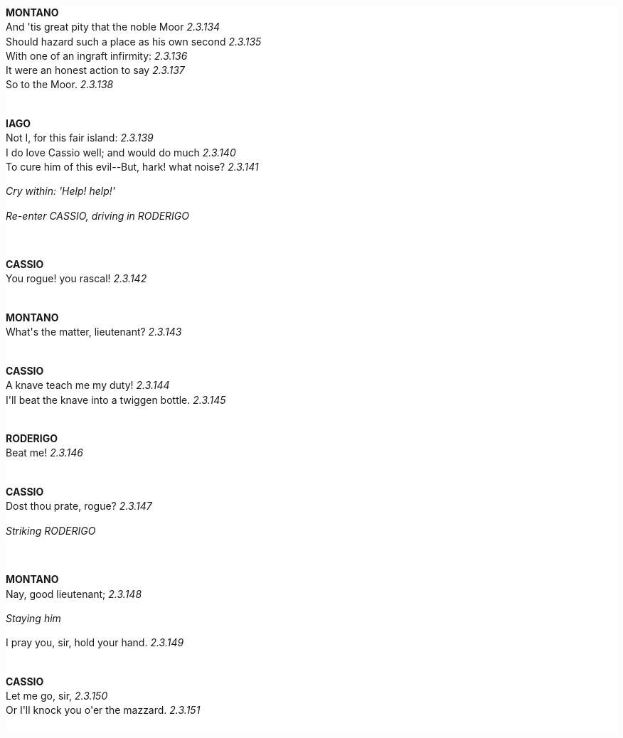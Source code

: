 <b>MONTANO</b>
<br>
<span>And 'tis great pity that the noble Moor</span> <i class="place">2.3.134</i><br>
<span>Should hazard such a place as his own second</span> <i class="place">2.3.135</i><br>
<span>With one of an ingraft infirmity:</span> <i class="place">2.3.136</i><br>
<span>It were an honest action to say</span> <i class="place">2.3.137</i><br>
<span>So to the Moor.</span> <i class="place">2.3.138</i><br>
<br>

<b>IAGO</b>
<br>
<span>                  Not I, for this fair island:</span> <i class="place">2.3.139</i><br>
<span>I do love Cassio well; and would do much</span> <i class="place">2.3.140</i><br>
<span>To cure him of this evil--But, hark! what noise?</span> <i class="place">2.3.141</i><br>
<p><i>Cry within: 'Help! help!'</i></p>
<p><i>Re-enter CASSIO, driving in RODERIGO</i></p>
<br>

<b>CASSIO</b>
<br>
<span>You rogue! you rascal!</span> <i class="place">2.3.142</i><br>
<br>

<b>MONTANO</b>
<br>
<span>What's the matter, lieutenant?</span> <i class="place">2.3.143</i><br>
<br>

<b>CASSIO</b>
<br>
<span>A knave teach me my duty!</span> <i class="place">2.3.144</i><br>
<span>I'll beat the knave into a twiggen bottle.</span> <i class="place">2.3.145</i><br>
<br>

<b>RODERIGO</b>
<br>
<span>Beat me!</span> <i class="place">2.3.146</i><br>
<br>

<b>CASSIO</b>
<br>
<span>       Dost thou prate, rogue?</span> <i class="place">2.3.147</i><br>
<p><i>Striking RODERIGO</i></p>
<br>

<b>MONTANO</b>
<br>
<span>Nay, good lieutenant;</span> <i class="place">2.3.148</i><br>
<p><i>Staying him</i></p>
<span>I pray you, sir, hold your hand.</span> <i class="place">2.3.149</i><br>
<br>

<b>CASSIO</b>
<br>
<span>Let me go, sir,</span> <i class="place">2.3.150</i><br>
<span>Or I'll knock you o'er the mazzard.</span> <i class="place">2.3.151</i><br>
<br>

